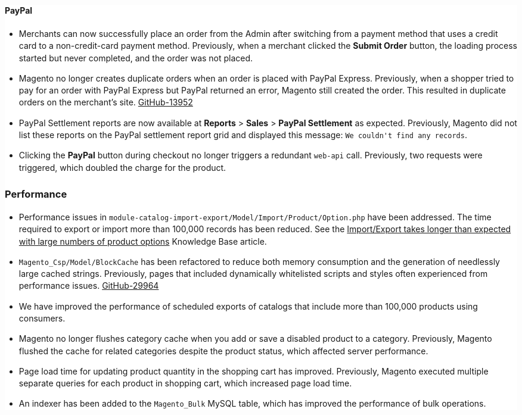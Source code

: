#### PayPal



*  Merchants can now successfully place an order from the Admin after switching from a payment method that uses a credit card to a non-credit-card payment method. Previously, when a merchant clicked the **Submit Order** button, the loading process started but never completed, and the order was not placed.



*  Magento no longer creates duplicate orders when an order is placed with PayPal Express. Previously, when a shopper tried to pay for an order with PayPal Express but PayPal returned an error, Magento still created the order. This resulted in duplicate orders on the merchant’s site. [GitHub-13952](https://github.com/magento/magento2/issues/13952)



*  PayPal Settlement reports are now available at **Reports** > **Sales** > **PayPal Settlement** as expected. Previously, Magento did not list these reports on the PayPal settlement report grid and displayed this message: `We couldn't find any records`.



*  Clicking the **PayPal** button during checkout no longer triggers a redundant `web-api` call. Previously, two requests were triggered, which doubled the charge for the product.

### Performance



*  Performance issues in `module-catalog-import-export/Model/Import/Product/Option.php` have been addressed. The time required to export or import more than 100,000 records has been reduced. See the [Import/Export takes longer than expected with large numbers of product options](https://support.magento.com/hc/en-us/articles/360050695772) Knowledge Base article.



*  `Magento_Csp/Model/BlockCache` has been refactored to reduce both memory consumption and the generation of needlessly large cached strings. Previously, pages that included dynamically whitelisted scripts and styles often experienced from performance issues. [GitHub-29964](https://github.com/magento/magento2/issues/29964)



*  We have improved the performance of scheduled exports of catalogs that include more than 100,000 products using consumers.



*  Magento no longer flushes category cache when you add or save a disabled product to a category. Previously, Magento flushed the cache for related categories despite the product status, which affected server performance.



*  Page load time for updating product quantity in the shopping cart has improved. Previously, Magento executed multiple separate queries for each product in shopping cart, which increased page load time.



*  An indexer has been added to the `Magento_Bulk`  MySQL table, which has improved the performance of bulk operations.
